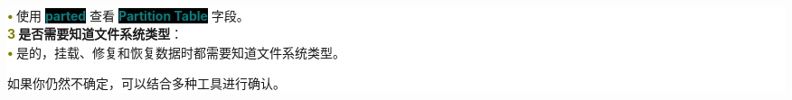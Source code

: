 <span style="color: #808000; text-decoration-color: #808000; font-weight: bold">    • </span>使用 <span style="color: #008080; text-decoration-color: #008080; background-color: #000000; font-weight: bold">parted</span> 查看 <span style="color: #008080; text-decoration-color: #008080; background-color: #000000; font-weight: bold">Partition Table</span> 字段。                                                                      
<span style="color: #808000; text-decoration-color: #808000; font-weight: bold"> 3 </span><span style="font-weight: bold">是否需要知道文件系统类型</span>：                                                                                      
<span style="color: #808000; text-decoration-color: #808000; font-weight: bold">    • </span>是的，挂载、修复和恢复数据时都需要知道文件系统类型。                                                         

如果你仍然不确定，可以结合多种工具进行确认。                                                                       
</pre>